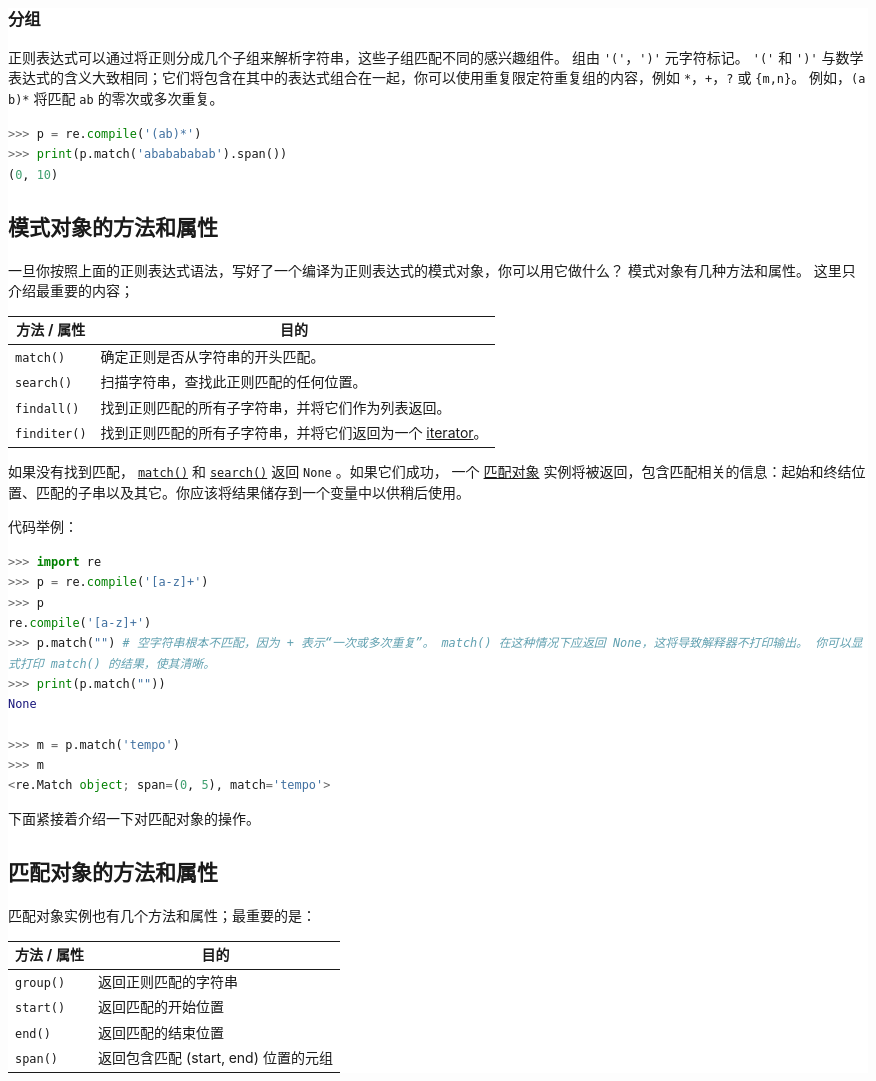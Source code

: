 ### 分组

正则表达式可以通过将正则分成几个子组来解析字符串，这些子组匹配不同的感兴趣组件。 组由 `'('`，`')'` 元字符标记。 `'('` 和 `')'` 与数学表达式的含义大致相同；它们将包含在其中的表达式组合在一起，你可以使用重复限定符重复组的内容，例如 `*`，`+`，`?` 或 `{m,n}`。 例如，`(ab)*` 将匹配 `ab` 的零次或多次重复。

```python
>>> p = re.compile('(ab)*')
>>> print(p.match('ababababab').span())
(0, 10)
```

## 模式对象的方法和属性

一旦你按照上面的正则表达式语法，写好了一个编译为正则表达式的模式对象，你可以用它做什么？ 模式对象有几种方法和属性。 这里只介绍最重要的内容；

| 方法 / 属性  | 目的                                                         |
| ------------ | ------------------------------------------------------------ |
| `match()`    | 确定正则是否从字符串的开头匹配。                             |
| `search()`   | 扫描字符串，查找此正则匹配的任何位置。                       |
| `findall()`  | 找到正则匹配的所有子字符串，并将它们作为列表返回。           |
| `finditer()` | 找到正则匹配的所有子字符串，并将它们返回为一个 [iterator](https://docs.python.org/zh-cn/3/glossary.html#term-iterator)。 |

如果没有找到匹配， [`match()`](https://docs.python.org/zh-cn/3/library/re.html#re.Pattern.match) 和 [`search()`](https://docs.python.org/zh-cn/3/library/re.html#re.Pattern.search) 返回 `None` 。如果它们成功， 一个 [匹配对象](https://docs.python.org/zh-cn/3/library/re.html#match-objects) 实例将被返回，包含匹配相关的信息：起始和终结位置、匹配的子串以及其它。你应该将结果储存到一个变量中以供稍后使用。

代码举例：

```python
>>> import re
>>> p = re.compile('[a-z]+')
>>> p
re.compile('[a-z]+')
>>> p.match("") # 空字符串根本不匹配，因为 + 表示“一次或多次重复”。 match() 在这种情况下应返回 None，这将导致解释器不打印输出。 你可以显式打印 match() 的结果，使其清晰。
>>> print(p.match(""))
None

>>> m = p.match('tempo')
>>> m
<re.Match object; span=(0, 5), match='tempo'>
```

下面紧接着介绍一下对匹配对象的操作。

## 匹配对象的方法和属性

匹配对象实例也有几个方法和属性；最重要的是：

| 方法 / 属性 | 目的                                 |
| ----------- | ------------------------------------ |
| `group()`   | 返回正则匹配的字符串                 |
| `start()`   | 返回匹配的开始位置                   |
| `end()`     | 返回匹配的结束位置                   |
| `span()`    | 返回包含匹配 (start, end) 位置的元组 |
